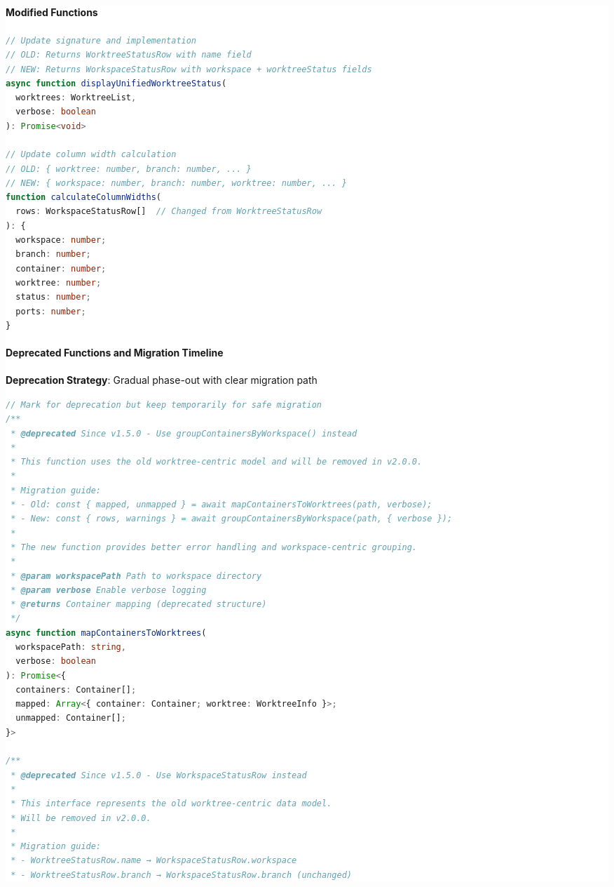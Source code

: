 #### Modified Functions

```typescript
// Update signature and implementation
// OLD: Returns WorktreeStatusRow with name field
// NEW: Returns WorkspaceStatusRow with workspace + worktreeStatus fields
async function displayUnifiedWorktreeStatus(
  worktrees: WorktreeList, 
  verbose: boolean
): Promise<void>

// Update column width calculation
// OLD: { worktree: number, branch: number, ... }
// NEW: { workspace: number, branch: number, worktree: number, ... }
function calculateColumnWidths(
  rows: WorkspaceStatusRow[]  // Changed from WorktreeStatusRow
): {
  workspace: number;
  branch: number;
  container: number;
  worktree: number;
  status: number;
  ports: number;
}
```

#### Deprecated Functions and Migration Timeline

**Deprecation Strategy**: Gradual phase-out with clear migration path

```typescript
// Mark for deprecation but keep temporarily for safe migration
/**
 * @deprecated Since v1.5.0 - Use groupContainersByWorkspace() instead
 * 
 * This function uses the old worktree-centric model and will be removed in v2.0.0.
 * 
 * Migration guide:
 * - Old: const { mapped, unmapped } = await mapContainersToWorktrees(path, verbose);
 * - New: const { rows, warnings } = await groupContainersByWorkspace(path, { verbose });
 * 
 * The new function provides better error handling and workspace-centric grouping.
 * 
 * @param workspacePath Path to workspace directory
 * @param verbose Enable verbose logging
 * @returns Container mapping (deprecated structure)
 */
async function mapContainersToWorktrees(
  workspacePath: string, 
  verbose: boolean
): Promise<{
  containers: Container[];
  mapped: Array<{ container: Container; worktree: WorktreeInfo }>;
  unmapped: Container[];
}>

/**
 * @deprecated Since v1.5.0 - Use WorkspaceStatusRow instead
 * 
 * This interface represents the old worktree-centric data model.
 * Will be removed in v2.0.0.
 * 
 * Migration guide:
 * - WorktreeStatusRow.name → WorkspaceStatusRow.workspace
 * - WorktreeStatusRow.branch → WorkspaceStatusRow.branch (unchanged)
```